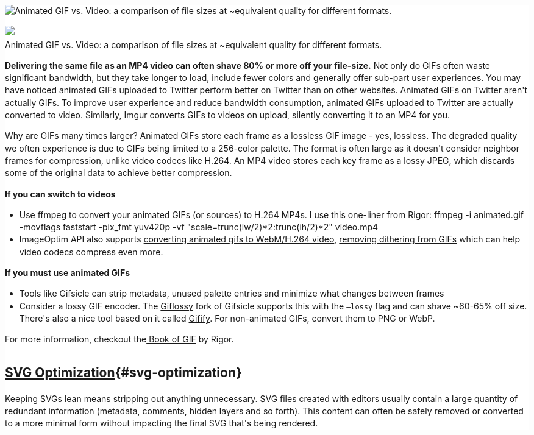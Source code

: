 <img
        class="lazyload"
        data-src="https://res.cloudinary.com/ddxwdqwkr/image/upload/q_100/v1502426282/essential-image-optimization/animated-gif.jpg"
        alt="Animated GIF vs. Video: a comparison of file sizes at ~equivalent quality for different formats."
 /> 

<noscript>
  <img src="https://res.cloudinary.com/ddxwdqwkr/image/upload/q_100/v1502426282/essential-image-optimization/animated-gif.jpg" />
</noscript></picture> <figcaption>Animated GIF vs. Video: a comparison of file sizes at ~equivalent quality for different formats.</figcaption> </figure> 

**Delivering the same file as an MP4 video can often shave 80% or more off your file-size.** Not only do GIFs often waste significant bandwidth, but they take longer to load, include fewer colors and generally offer sub-part user experiences. You may have noticed animated GIFs uploaded to Twitter perform better on Twitter than on other websites. [Animated GIFs on Twitter aren't actually GIFs](http://mashable.com/2014/06/20/twitter-gifs-mp4/#fiiFE85eQZqW). To improve user experience and reduce bandwidth consumption, animated GIFs uploaded to Twitter are actually converted to video. Similarly, [Imgur converts GIFs to videos](https://thenextweb.com/insider/2014/10/09/imgur-begins-converting-gif-uploads-mp4-videos-new-gifv-format/) on upload, silently converting it to an MP4 for you.

Why are GIFs many times larger? Animated GIFs store each frame as a lossless GIF image - yes, lossless. The degraded quality we often experience is due to GIFs being limited to a 256-color palette. The format is often large as it doesn't consider neighbor frames for compression, unlike video codecs like H.264. An MP4 video stores each key frame as a lossy JPEG, which discards some of the original data to achieve better compression.

**If you can switch to videos**

* Use [ffmpeg](https://www.ffmpeg.org/) to convert your animated GIFs (or sources) to H.264 MP4s. I use this one-liner from[ Rigor](http://rigor.com/blog/2015/12/optimizing-animated-gifs-with-html5-video): ffmpeg -i animated.gif -movflags faststart -pix_fmt yuv420p -vf "scale=trunc(iw/2)*2:trunc(ih/2)*2" video.mp4
* ImageOptim API also supports [converting animated gifs to WebM/H.264 video](https://imageoptim.com/api/ungif), [removing dithering from GIFs](https://github.com/pornel/undither#examples) which can help video codecs compress even more.

**If you must use animated GIFs**

* Tools like Gifsicle can strip metadata, unused palette entries and minimize what changes between frames
* Consider a lossy GIF encoder. The [Giflossy](https://github.com/pornel/giflossy) fork of Gifsicle supports this with the `—lossy` flag and can shave ~60-65% off size. There's also a nice tool based on it called [Gifify](https://github.com/vvo/gifify). For non-animated GIFs, convert them to PNG or WebP.

For more information, checkout the[ Book of GIF](https://rigor.com/wp-content/uploads/2017/03/TheBookofGIFPDF.pdf) by Rigor.

## [SVG Optimization](#svg-optimization){#svg-optimization}

Keeping SVGs lean means stripping out anything unnecessary. SVG files created with editors usually contain a large quantity of redundant information (metadata, comments, hidden layers and so forth). This content can often be safely removed or converted to a more minimal form without impacting the final SVG that's being rendered.<figure> <picture> <source data-srcset="https://res.cloudinary.com/ddxwdqwkr/image/upload/c_scale,w_500/v1502426282/essential-image-optimization/Modern-Image26.jpg" media="(max-width: 640px)" /> <source data-srcset="https://res.cloudinary.com/ddxwdqwkr/image/upload/c_scale,w_900/v1502426282/essential-image-optimization/Modern-Image26.jpg" media="(max-width: 1024px)" /> <source data-srcset="https://res.cloudinary.com/ddxwdqwkr/image/upload/v1502426282/essential-image-optimization/Modern-Image26.jpg" /> 
